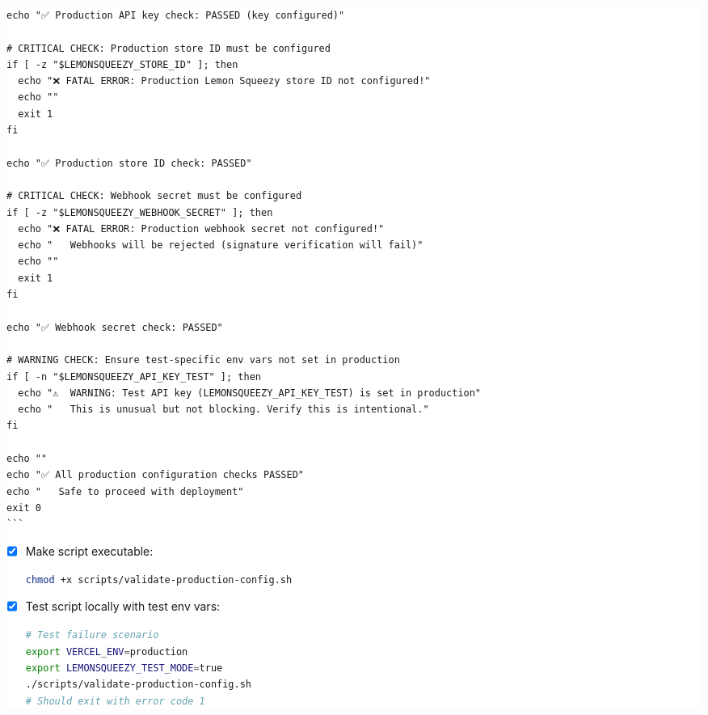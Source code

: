     echo "✅ Production API key check: PASSED (key configured)"

    # CRITICAL CHECK: Production store ID must be configured
    if [ -z "$LEMONSQUEEZY_STORE_ID" ]; then
      echo "❌ FATAL ERROR: Production Lemon Squeezy store ID not configured!"
      echo ""
      exit 1
    fi

    echo "✅ Production store ID check: PASSED"

    # CRITICAL CHECK: Webhook secret must be configured
    if [ -z "$LEMONSQUEEZY_WEBHOOK_SECRET" ]; then
      echo "❌ FATAL ERROR: Production webhook secret not configured!"
      echo "   Webhooks will be rejected (signature verification will fail)"
      echo ""
      exit 1
    fi

    echo "✅ Webhook secret check: PASSED"

    # WARNING CHECK: Ensure test-specific env vars not set in production
    if [ -n "$LEMONSQUEEZY_API_KEY_TEST" ]; then
      echo "⚠️  WARNING: Test API key (LEMONSQUEEZY_API_KEY_TEST) is set in production"
      echo "   This is unusual but not blocking. Verify this is intentional."
    fi

    echo ""
    echo "✅ All production configuration checks PASSED"
    echo "   Safe to proceed with deployment"
    exit 0
    ```

  - [x] Make script executable:
    ```bash
    chmod +x scripts/validate-production-config.sh
    ```

  - [x] Test script locally with test env vars:
    ```bash
    # Test failure scenario
    export VERCEL_ENV=production
    export LEMONSQUEEZY_TEST_MODE=true
    ./scripts/validate-production-config.sh
    # Should exit with error code 1
